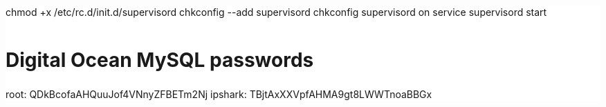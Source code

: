 chmod +x /etc/rc.d/init.d/supervisord
chkconfig --add supervisord
chkconfig supervisord on
service supervisord start




# Digital Ocean MySQL passwords
root: QDkBcofaAHQuuJof4VNnyZFBETm2Nj
ipshark: TBjtAxXXVpfAHMA9gt8LWWTnoaBBGx
